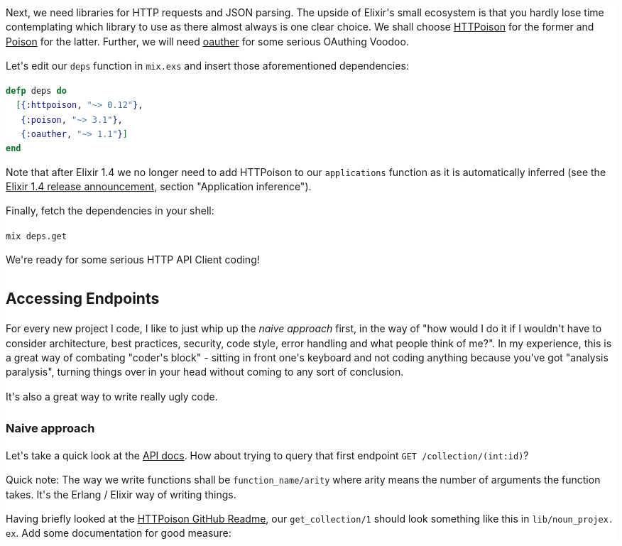 Next, we need libraries for HTTP requests and JSON parsing. The upside
of Elixir's small ecosystem is that you hardly lose time contemplating
which library to use as there almost always is one clear choice. We
shall choose [HTTPoison][httpoison_hex] for the former
and [Poison][poison_hex] for the latter. Further, we will
need [oauther][oauther_hex] for some serious OAuthing Voodoo.

Let's edit our `deps` function in `mix.exs` and insert those
aforementioned dependencies:

``` elixir
defp deps do
  [{:httpoison, "~> 0.12"},
   {:poison, "~> 3.1"},
   {:oauther, "~> 1.1"}]
end
```

Note that after Elixir 1.4 we no longer need to add HTTPoison to our
`applications` function as it is automatically inferred (see
the [Elixir 1.4 release announcement][elixir_1_4_blog], section
"Application inference").

Finally, fetch the dependencies in your shell:

``` shell
mix deps.get
```

We're ready for some serious HTTP API Client coding!

## Accessing Endpoints

For every new project I code, I like to just whip up the _naive
approach_ first, in the way of "how would I do it if I wouldn't have
to consider architecture, best practices, security, code style, error
handling and what people think of me?". In my experience, this is a
great way of combating "coder's block" - sitting in front one's
keyboard and not coding anything because you've got "analysis
paralysis", turning things over in your head without coming to any
sort of conclusion.

It's also a great way to write really ugly code.

### Naive approach

Let's take a quick look at the [API docs][noun_project_api_docs]. How
about trying to query that first endpoint `GET /collection/(int:id)`?

Quick note: The way we write functions shall be `function_name/arity`
where arity means the number of arguments the function takes. It's the
Erlang / Elixir way of writing things.

Having briefly looked at
the [HTTPoison GitHub Readme][httpoison_github], our `get_collection/1` should
look something like this in `lib/noun_projex.ex`. Add some
documentation for good measure:


[noun_project]: https://thenounproject.com
[noun_project_nodejs]: https://github.com/rosshettel/the-noun-project
[noun_project_php]: https://github.com/onassar/PHP-TheNounProject
[noun_project_ruby]: https://github.com/TailorBrands/noun-project-api
[noun_project_developers]: https://thenounproject.com/developers/apps/
[noun_project_api_docs]: http://api.thenounproject.com/documentation.html
[httpoison_hex]: https://hex.pm/packages/httpoison
[httpoison_github]: https://github.com/edgurgel/httpoison
[poison_hex]: https://hex.pm/packages/poison
[oauther_hex]: https://hex.pm/packages/oauther
[elixir_1_4_blog]: https://elixir-lang.org/blog/2017/01/05/elixir-v1-4-0-released/
[elixir_module_attributes]: https://elixir-lang.org/getting-started/module-attributes.html
[elixir_with_statement]: http://openmymind.net/Elixirs-With-Statement/
[elixir_guards]: https://hexdocs.pm/elixir/master/guards.html
[metaprogramming_elixir]: https://pragprog.com/book/cmelixir/metaprogramming-elixir
[phoenix_framework]: http://www.phoenixframework.org
[noun_projex_github]: https://github.com/olieidel/noun_projex
[noun_projex_hex_pm]: https://hex.pm/packages/noun_projex
[@ggpasqualino]: https://github.com/ggpasqualino
[@thorstendeinert]: https://disqus.com/by/thorstendeinert/
[@schaary]: https://github.com/schaary